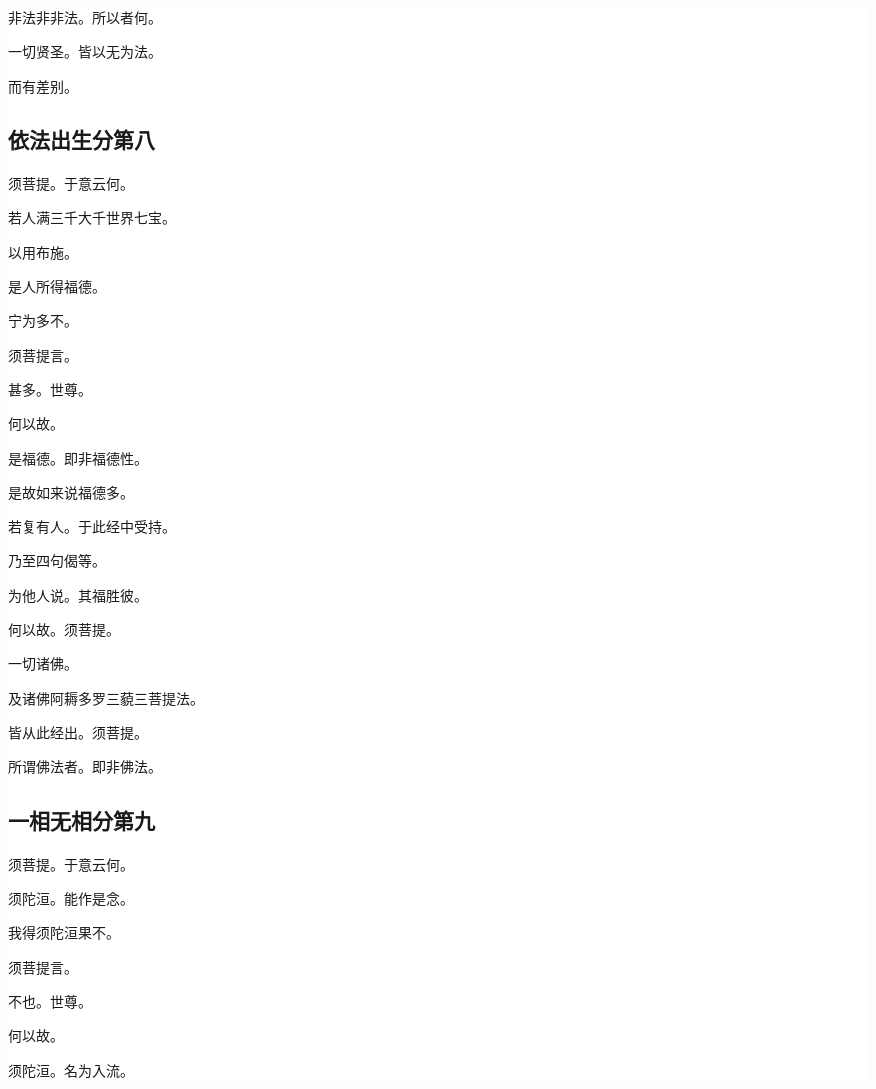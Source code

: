 非法非非法。所以者何。

一切贤圣。皆以无为法。

而有差别。

 

## 依法出生分第八

须菩提。于意云何。

若人满三千大千世界七宝。

以用布施。

是人所得福德。

宁为多不。

须菩提言。

甚多。世尊。

何以故。

是福德。即非福德性。

是故如来说福德多。

若复有人。于此经中受持。

乃至四句偈等。

为他人说。其福胜彼。

何以故。须菩提。

一切诸佛。

及诸佛阿耨多罗三藐三菩提法。

皆从此经出。须菩提。

所谓佛法者。即非佛法。

 

## 一相无相分第九

须菩提。于意云何。

须陀洹。能作是念。

我得须陀洹果不。

须菩提言。

不也。世尊。

何以故。

须陀洹。名为入流。

